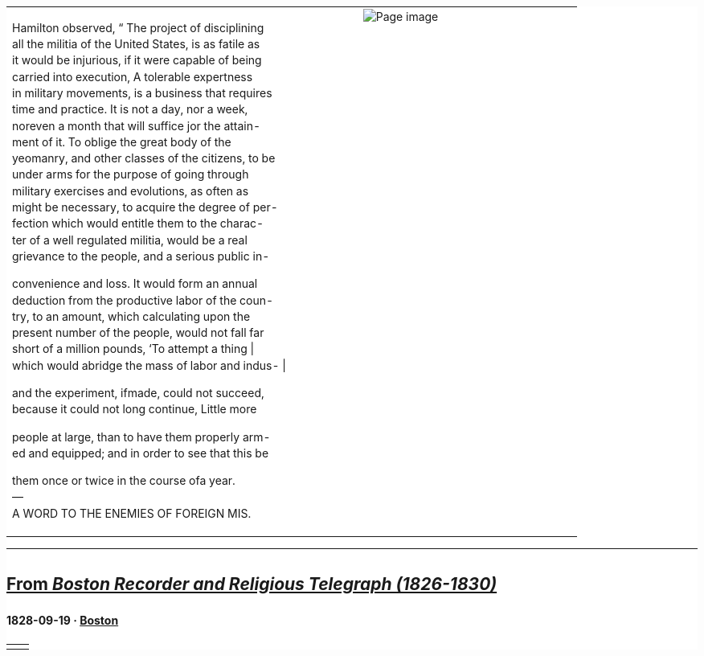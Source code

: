 <table style="width: 100%;"><tr><td style="width: 50%">

  
Hamilton observed, “ The project of disciplining  
all the militia of the United States, is as fatile as  
it would be injurious, if it were capable of being  
carried into execution, A tolerable expertness  
in military movements, is a business that requires  
time and practice. It is not a day, nor a week,  
noreven a month that will suffice jor the attain-  
ment of it. To oblige the great body of the  
yeomanry, and other classes of the citizens, to be  
under arms for the purpose of going through  
military exercises and evolutions, as often as  
might be necessary, to acquire the degree of per-  
fection which would entitle them to the charac-  
ter of a well regulated militia, would be a real  
grievance to the people, and a serious public in-  
  
  
  
convenience and loss. It would form an annual  
deduction from the productive labor of the coun-  
try, to an amount, which calculating upon the  
present number of the people, would not fall far  
short of a million pounds, ‘To attempt a thing |  
which would abridge the mass of labor and indus- |  
  
and the experiment, ifmade, could not succeed,  
because it could not long continue, Little more  
  
people at large, than to have them properly arm-  
ed and equipped; and in order to see that this be  
  
them once or twice in the course ofa year.  
—  
A WORD TO THE ENEMIES OF FOREIGN MIS. 
</td><td style="width: 50%; max-height: 75%; margin: auto; display: block;">
<img alt="Page image" src="https://iiif.archive.org/image/iiif/2/sim_congregationalist-and-herald-of-gospel-liberty_1828-09-19_13_38%2Fsim_congregationalist-and-herald-of-gospel-liberty_1828-09-19_13_38_jp2.zip%2Fsim_congregationalist-and-herald-of-gospel-liberty_1828-09-19_13_38_jp2%2Fsim_congregationalist-and-herald-of-gospel-liberty_1828-09-19_13_38_0003.jp2/pct:43.016194331983804,30.319148936170212,15.84008097165992,17.20744680851064/,600/0/default.jpg"/>
</td>
</tr></table>

---

## [From _Boston Recorder and Religious Telegraph (1826-1830)_](https://archive.org/details/sim_congregationalist-and-herald-of-gospel-liberty_1828-09-19_13_38/page/n3/mode/1up?view=theater)

#### 1828-09-19 &middot; [Boston](http://dbpedia.org/resource/Boston)

<table style="width: 100%;"><tr><td style="width: 50%">

  